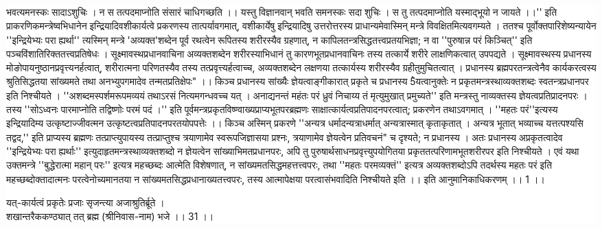 भवत्यमनस्कः सादाऽशुचिः । न स तत्पदमाप्नोति संसारं चाधिगच्छति ।। यस्तु विज्ञानवान् भवति समनस्कः सदा शुचिः । स तु तत्पदमाप्नोति यस्माद्भूयो न जायते ।।'' इति प्राकरणिकमन्त्रेष्वभिधानेन इन्द्रियादिवशीकार्यत्वे प्रकरणस्य तात्पर्यावगमात्, वशीकार्येषु इन्द्रियादिषु उत्तरोत्तरस्य प्राधान्यमेवास्मिन् मन्त्रे विवक्षितमित्यवगम्यते । ततश्च पूर्वोक्तपारिशेष्यन्यायेन ''इन्द्रियेभ्यः परा ह्यर्था'' त्यस्मिन् मन्त्रे 'अव्यक्त'शब्देन पूर्व रथत्वेन रूपितस्य शरीरस्यैव ग्रहणात्, न कापिलतन्त्रसिद्धतत्त्वप्रतयभिज्ञा; न वा ''पुरुषान्न परं किञ्चित्'' इति पञ्चविंशातिरिक्ततत्त्वप्रतिषेधः । सूक्ष्मावस्थप्रधानवाचिना अव्यक्तशब्देन शरीरस्याभिधानं तु कारणभूतप्रधानवाचिनः तस्य तत्कार्ये शरीरे लाक्षणिकत्वात् उपपद्यते । सूक्ष्मावस्थस्य प्रधानस्य मोङोपायनुष्ठानप्रवृत्त्यनर्हत्वात्, शरीरात्मना परिणतस्यैव तस्य तत्प्रवृत्त्यर्हत्वाच्च, अव्यक्तशब्देन लक्षणया तत्कार्यस्य शरीरस्यैव ग्रहीतुमुचितत्वात् । प्रधानस्य ब्रह्मपरतन्त्रत्वेनैव कार्यकरत्वस्य श्रुतिसिद्धतया सांख्यमते तथा अनभ्युपगमादेव तन्मतप्रतिक्षेपः" ।। किञ्च प्रधानस्य सांख्यैः ज्ञेयत्वाङ्गीकारात् प्रकृते च प्रधानस्य 5ेयत्वानुक्तेः न प्रकृतमन्त्रस्थाव्यक्तशब्दः स्वतन्त्रप्रधानपर इति निश्चीयते । ''अशब्दमस्पर्शमरूपमव्ययं तथाऽरसं नित्यमगन्धवच्च यत् । अनाद्यनन्तं महंतः परं ध्रुवं निचाय्य तं मृत्युमुखात् प्रमुच्यते'' इति मन्त्रस्तु नाव्यक्तस्य ज्ञेयत्वप्रतिप्रादनपरः । तस्य ''सोऽध्वनः पारमाप्नोति तद्विष्णोः परमं पदं ।'' इति पूर्वमन्त्रप्रकृतविष्ण्वाख्यप्राप्यभूतपरब्रह्मणः साक्षात्कार्यत्वप्रतिपादनपरत्वात्; प्रकरणेन तथाऽवगमात् । ''महतः परं''इत्यस्य इन्द्रियादिम्य उत्कृष्टाज्जीवत्मन उत्कृष्टत्वप्रतिपादनपरतयोपपत्तेः ।। किञ्च अस्मिन् प्रकरणे ''अन्यत्र धर्मादन्यत्राधर्मात् अन्यत्रास्मात् कृताकृतात् । अन्यत्र भूतात् भव्याच्च यत्तत्पश्यसि तद्वद,'' इति प्राप्यस्य ब्रह्मणः तत्प्राप्त्युपायस्य तत्प्राप्तुश्च त्रयाणामेव स्वरूपजिज्ञासया प्रश्नः, त्रयाणामेव ज्ञेयत्वेन प्रतिवचनं" च दृश्यते; न प्रधानस्य । अतः प्रधानस्य अप्रकृतत्वादेव ''इन्द्रियेभ्यः परा ह्यर्थाः'' इत्युदाहृतमन्त्रस्थाव्यक्तशब्दो न ज्ञेयत्वेन सांख्याभिमतप्रधानपरः, अपि तु पुरुषार्थसाधनप्रवृत्त्युपयोगितया प्रकृततत्परिणामभूतशरीरपर इति निश्चीयते । एवं यथा उक्तमन्त्रे ''बुद्धेरात्मा महान् परः'' इत्यत्र महच्छब्दः आत्मेति विशेषणात्, न सांख्यमतसिद्धमहत्तत्त्वपरः, तथा ''महतः परमव्यक्तं'' इत्यत्र अव्यक्तशब्दोऽपि तदर्थस्य महतः परं इति महच्छब्दोक्तादात्मनः परत्वेनोच्यमानतया न सांख्यमतसिद्धप्रधानाख्यतत्त्वपरः, तस्य आत्मापेक्षया परत्वासंभवादिति निश्चीयते इति ।। इति आनुमानिकाधिकरणम् ।। 1 ।।

यत्-कार्यत्वं प्रकृतेः प्रजाः सृजन्त्या अजाश्रुतिर्ब्रूते ।  
शखान्तरैककण्ठ्यात् तत् ब्रह्म (श्रीनिवास-नाम) भजे ।। 31 ।।  
  
